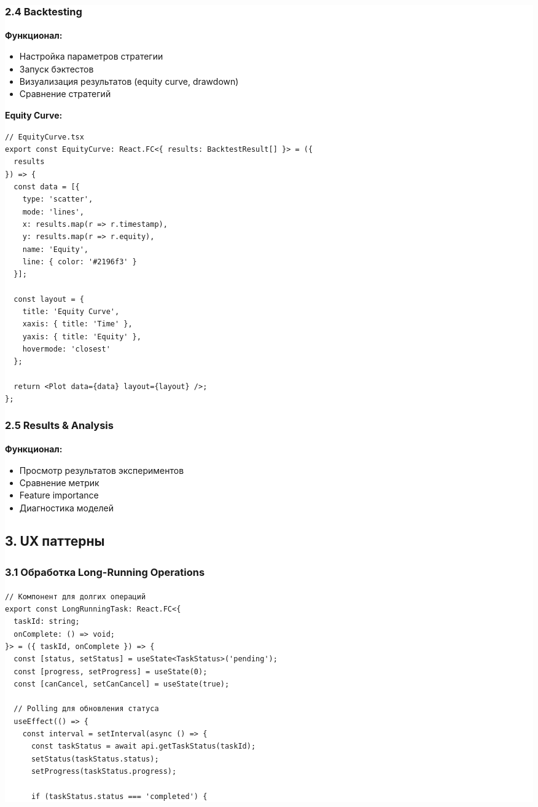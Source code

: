 ### 2.4 Backtesting

**Функционал:**
- Настройка параметров стратегии
- Запуск бэктестов
- Визуализация результатов (equity curve, drawdown)
- Сравнение стратегий

**Equity Curve:**

```tsx
// EquityCurve.tsx
export const EquityCurve: React.FC<{ results: BacktestResult[] }> = ({
  results
}) => {
  const data = [{
    type: 'scatter',
    mode: 'lines',
    x: results.map(r => r.timestamp),
    y: results.map(r => r.equity),
    name: 'Equity',
    line: { color: '#2196f3' }
  }];

  const layout = {
    title: 'Equity Curve',
    xaxis: { title: 'Time' },
    yaxis: { title: 'Equity' },
    hovermode: 'closest'
  };

  return <Plot data={data} layout={layout} />;
};
```

### 2.5 Results & Analysis

**Функционал:**
- Просмотр результатов экспериментов
- Сравнение метрик
- Feature importance
- Диагностика моделей

## 3. UX паттерны

### 3.1 Обработка Long-Running Operations

```tsx
// Компонент для долгих операций
export const LongRunningTask: React.FC<{
  taskId: string;
  onComplete: () => void;
}> = ({ taskId, onComplete }) => {
  const [status, setStatus] = useState<TaskStatus>('pending');
  const [progress, setProgress] = useState(0);
  const [canCancel, setCanCancel] = useState(true);

  // Polling для обновления статуса
  useEffect(() => {
    const interval = setInterval(async () => {
      const taskStatus = await api.getTaskStatus(taskId);
      setStatus(taskStatus.status);
      setProgress(taskStatus.progress);

      if (taskStatus.status === 'completed') {
```